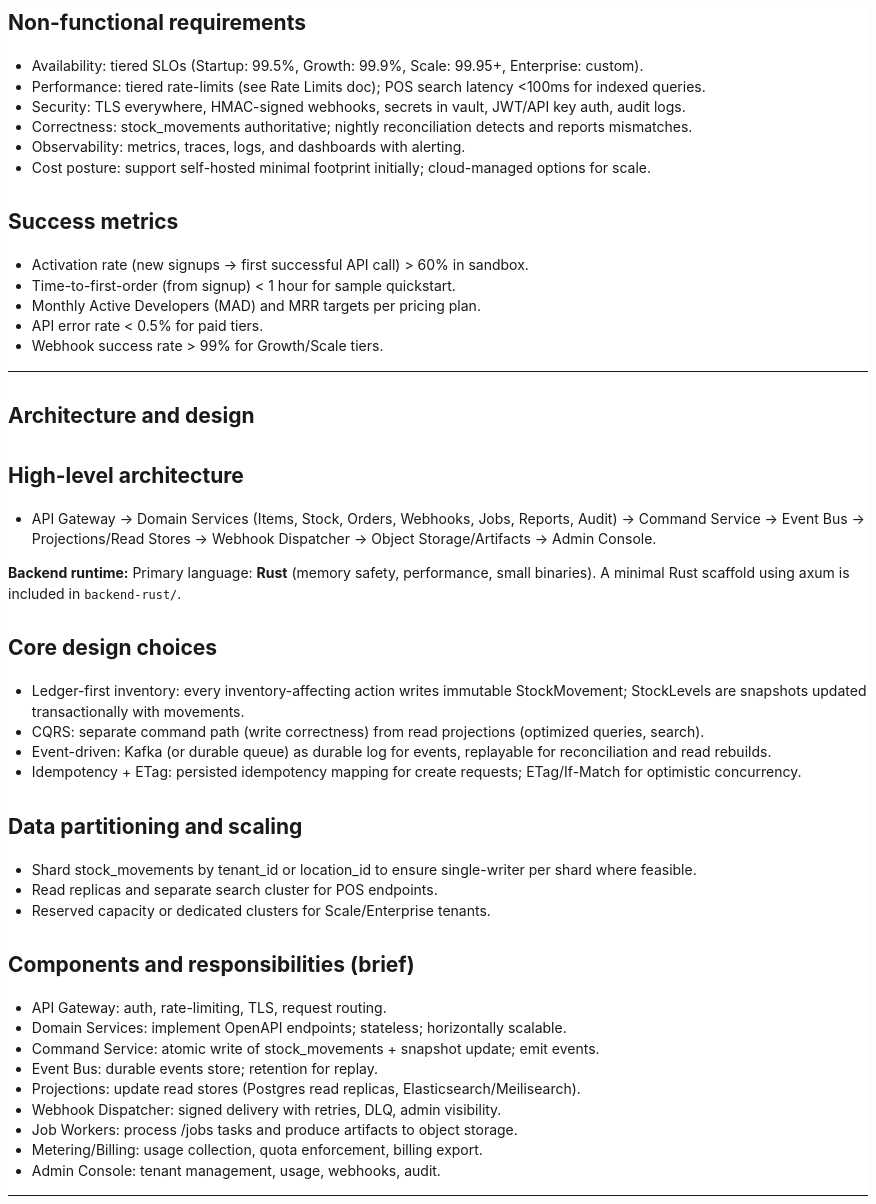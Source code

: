 ## Non-functional requirements
- Availability: tiered SLOs (Startup: 99.5%, Growth: 99.9%, Scale: 99.95+, Enterprise: custom).  
- Performance: tiered rate-limits (see Rate Limits doc); POS search latency <100ms for indexed queries.  
- Security: TLS everywhere, HMAC-signed webhooks, secrets in vault, JWT/API key auth, audit logs.  
- Correctness: stock_movements authoritative; nightly reconciliation detects and reports mismatches.  
- Observability: metrics, traces, logs, and dashboards with alerting.  
- Cost posture: support self-hosted minimal footprint initially; cloud-managed options for scale.

## Success metrics
- Activation rate (new signups -> first successful API call) > 60% in sandbox.  
- Time-to-first-order (from signup) < 1 hour for sample quickstart.  
- Monthly Active Developers (MAD) and MRR targets per pricing plan.  
- API error rate < 0.5% for paid tiers.  
- Webhook success rate > 99% for Growth/Scale tiers.

---

## Architecture and design

## High-level architecture
- API Gateway → Domain Services (Items, Stock, Orders, Webhooks, Jobs, Reports, Audit) → Command Service → Event Bus → Projections/Read Stores → Webhook Dispatcher → Object Storage/Artifacts → Admin Console.

**Backend runtime:** Primary language: **Rust** (memory safety, performance, small binaries). A minimal Rust scaffold using axum is included in `backend-rust/`.

## Core design choices
- Ledger-first inventory: every inventory-affecting action writes immutable StockMovement; StockLevels are snapshots updated transactionally with movements.  
- CQRS: separate command path (write correctness) from read projections (optimized queries, search).  
- Event-driven: Kafka (or durable queue) as durable log for events, replayable for reconciliation and read rebuilds.  
- Idempotency + ETag: persisted idempotency mapping for create requests; ETag/If-Match for optimistic concurrency.

## Data partitioning and scaling
- Shard stock_movements by tenant_id or location_id to ensure single-writer per shard where feasible.  
- Read replicas and separate search cluster for POS endpoints.  
- Reserved capacity or dedicated clusters for Scale/Enterprise tenants.

## Components and responsibilities (brief)
- API Gateway: auth, rate-limiting, TLS, request routing.  
- Domain Services: implement OpenAPI endpoints; stateless; horizontally scalable.  
- Command Service: atomic write of stock_movements + snapshot update; emit events.  
- Event Bus: durable events store; retention for replay.  
- Projections: update read stores (Postgres read replicas, Elasticsearch/Meilisearch).  
- Webhook Dispatcher: signed delivery with retries, DLQ, admin visibility.  
- Job Workers: process /jobs tasks and produce artifacts to object storage.  
- Metering/Billing: usage collection, quota enforcement, billing export.  
- Admin Console: tenant management, usage, webhooks, audit.

---